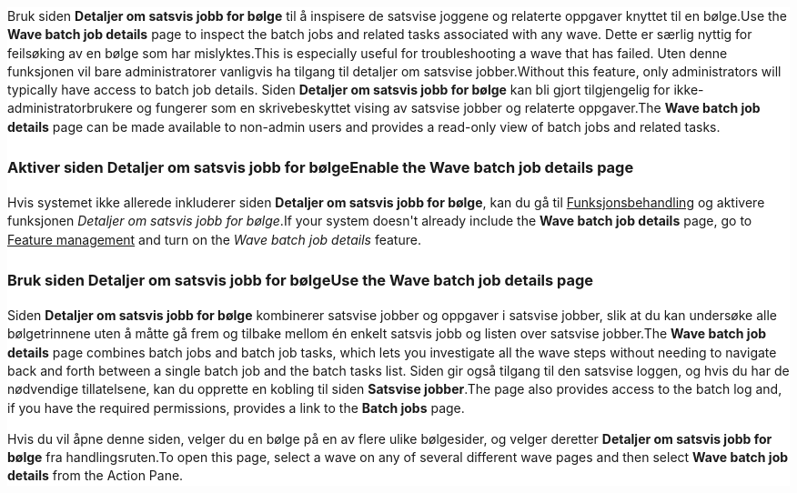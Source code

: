 <span data-ttu-id="9ce7e-243">Bruk siden **Detaljer om satsvis jobb for bølge** til å inspisere de satsvise joggene og relaterte oppgaver knyttet til en bølge.</span><span class="sxs-lookup"><span data-stu-id="9ce7e-243">Use the **Wave batch job details** page to inspect the batch jobs and related tasks associated with any wave.</span></span> <span data-ttu-id="9ce7e-244">Dette er særlig nyttig for feilsøking av en bølge som har mislyktes.</span><span class="sxs-lookup"><span data-stu-id="9ce7e-244">This is especially useful for troubleshooting a wave that has failed.</span></span> <span data-ttu-id="9ce7e-245">Uten denne funksjonen vil bare administratorer vanligvis ha tilgang til detaljer om satsvise jobber.</span><span class="sxs-lookup"><span data-stu-id="9ce7e-245">Without this feature, only administrators will typically have access to batch job details.</span></span> <span data-ttu-id="9ce7e-246">Siden **Detaljer om satsvis jobb for bølge** kan bli gjort tilgjengelig for ikke-administratorbrukere og fungerer som en skrivebeskyttet vising av satsvise jobber og relaterte oppgaver.</span><span class="sxs-lookup"><span data-stu-id="9ce7e-246">The **Wave batch job details** page can be made available to non-admin users and provides a read-only view of batch jobs and related tasks.</span></span>

### <a name="enable-the-wave-batch-job-details-page"></a><span data-ttu-id="9ce7e-247">Aktiver siden Detaljer om satsvis jobb for bølge</span><span class="sxs-lookup"><span data-stu-id="9ce7e-247">Enable the Wave batch job details page</span></span>

<span data-ttu-id="9ce7e-248">Hvis systemet ikke allerede inkluderer siden **Detaljer om satsvis jobb for bølge**, kan du gå til [Funksjonsbehandling](../../fin-ops-core/fin-ops/get-started/feature-management/feature-management-overview.md) og aktivere funksjonen *Detaljer om satsvis jobb for bølge*.</span><span class="sxs-lookup"><span data-stu-id="9ce7e-248">If your system doesn't already include the **Wave batch job details** page, go to [Feature management](../../fin-ops-core/fin-ops/get-started/feature-management/feature-management-overview.md) and turn on the *Wave batch job details* feature.</span></span>

### <a name="use-the-wave-batch-job-details-page"></a><span data-ttu-id="9ce7e-249">Bruk siden Detaljer om satsvis jobb for bølge</span><span class="sxs-lookup"><span data-stu-id="9ce7e-249">Use the Wave batch job details page</span></span>

<span data-ttu-id="9ce7e-250">Siden **Detaljer om satsvis jobb for bølge** kombinerer satsvise jobber og oppgaver i satsvise jobber, slik at du kan undersøke alle bølgetrinnene uten å måtte gå frem og tilbake mellom én enkelt satsvis jobb og listen over satsvise jobber.</span><span class="sxs-lookup"><span data-stu-id="9ce7e-250">The **Wave batch job details** page combines batch jobs and batch job tasks, which lets you investigate all the wave steps without needing to navigate back and forth between a single batch job and the batch tasks list.</span></span> <span data-ttu-id="9ce7e-251">Siden gir også tilgang til den satsvise loggen, og hvis du har de nødvendige tillatelsene, kan du opprette en kobling til siden **Satsvise jobber**.</span><span class="sxs-lookup"><span data-stu-id="9ce7e-251">The page also provides access to the batch log and, if you have the required permissions, provides a link to the **Batch jobs** page.</span></span>

<span data-ttu-id="9ce7e-252">Hvis du vil åpne denne siden, velger du en bølge på en av flere ulike bølgesider, og velger deretter **Detaljer om satsvis jobb for bølge** fra handlingsruten.</span><span class="sxs-lookup"><span data-stu-id="9ce7e-252">To open this page, select a wave on any of several different wave pages and then select **Wave batch job details** from the Action Pane.</span></span>

